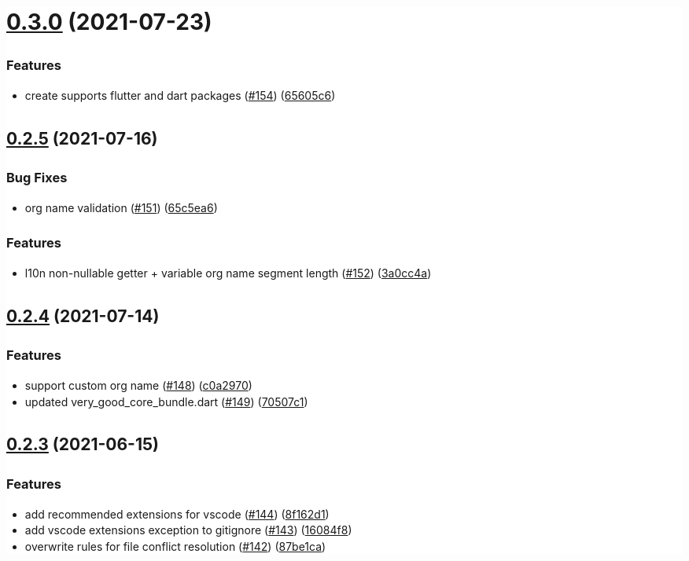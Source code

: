 # [0.3.0](https://github.com/FlutterLabTeam/flutterlab_cli/compare/v0.2.5...v0.3.0) (2021-07-23)

### Features

- create supports flutter and dart packages ([#154](https://github.com/FlutterLabTeam/flutterlab_cli/issues/154)) ([65605c6](https://github.com/FlutterLabTeam/flutterlab_cli/commit/65605c6b25d7b39fab4e1e025ec292eac83dc4d4))

## [0.2.5](https://github.com/FlutterLabTeam/flutterlab_cli/compare/v0.2.4...v0.2.5) (2021-07-16)

### Bug Fixes

- org name validation ([#151](https://github.com/FlutterLabTeam/flutterlab_cli/issues/151)) ([65c5ea6](https://github.com/FlutterLabTeam/flutterlab_cli/commit/65c5ea630c3be2169dfd8acdc61d1c29df08aec0))

### Features

- l10n non-nullable getter + variable org name segment length ([#152](https://github.com/FlutterLabTeam/flutterlab_cli/issues/152)) ([3a0cc4a](https://github.com/FlutterLabTeam/flutterlab_cli/commit/3a0cc4ac561a8e67ab42115da4bfef88770b2144))

## [0.2.4](https://github.com/FlutterLabTeam/flutterlab_cli/compare/v0.2.3...v0.2.4) (2021-07-14)

### Features

- support custom org name ([#148](https://github.com/FlutterLabTeam/flutterlab_cli/issues/148)) ([c0a2970](https://github.com/FlutterLabTeam/flutterlab_cli/commit/c0a2970451b03d749aa6e9845b2dd8993f2650c4))
- updated very_good_core_bundle.dart ([#149](https://github.com/FlutterLabTeam/flutterlab_cli/issues/149)) ([70507c1](https://github.com/FlutterLabTeam/flutterlab_cli/commit/70507c1b83f25641ad7d1782112e9a84eec1a8d9))

## [0.2.3](https://github.com/FlutterLabTeam/flutterlab_cli/compare/v0.2.2...v0.2.3) (2021-06-15)

### Features

- add recommended extensions for vscode ([#144](https://github.com/FlutterLabTeam/flutterlab_cli/issues/144)) ([8f162d1](https://github.com/FlutterLabTeam/flutterlab_cli/commit/8f162d131f7d4d1b724605b31638ca051dc5a8b2))
- add vscode extensions exception to gitignore ([#143](https://github.com/FlutterLabTeam/flutterlab_cli/issues/143)) ([16084f8](https://github.com/FlutterLabTeam/flutterlab_cli/commit/16084f82531782f4a9c82c1ff52ab9607b57bd78))
- overwrite rules for file conflict resolution ([#142](https://github.com/FlutterLabTeam/flutterlab_cli/issues/142)) ([87be1ca](https://github.com/FlutterLabTeam/flutterlab_cli/commit/87be1cacb702f433e3b6887115993bfc5e84df12))
